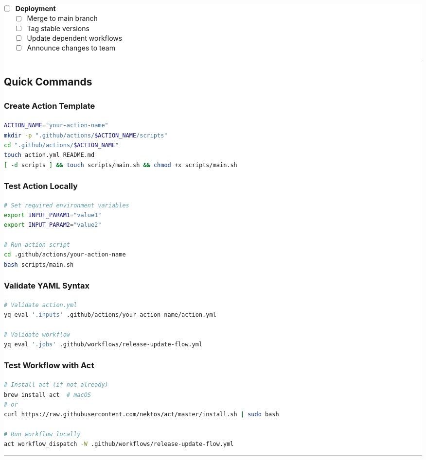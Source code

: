 - [ ] **Deployment**
  - [ ] Merge to main branch
  - [ ] Tag stable versions
  - [ ] Update dependent workflows
  - [ ] Announce changes to team

---

## Quick Commands

### Create Action Template

```bash
ACTION_NAME="your-action-name"
mkdir -p ".github/actions/$ACTION_NAME/scripts"
cd ".github/actions/$ACTION_NAME"
touch action.yml README.md
[ -d scripts ] && touch scripts/main.sh && chmod +x scripts/main.sh
```

### Test Action Locally

```bash
# Set required environment variables
export INPUT_PARAM1="value1"
export INPUT_PARAM2="value2"

# Run action script
cd .github/actions/your-action-name
bash scripts/main.sh
```

### Validate YAML Syntax

```bash
# Validate action.yml
yq eval '.inputs' .github/actions/your-action-name/action.yml

# Validate workflow
yq eval '.jobs' .github/workflows/release-update-flow.yml
```

### Test Workflow with Act

```bash
# Install act (if not already)
brew install act  # macOS
# or
curl https://raw.githubusercontent.com/nektos/act/master/install.sh | sudo bash

# Run workflow locally
act workflow_dispatch -W .github/workflows/release-update-flow.yml
```

---